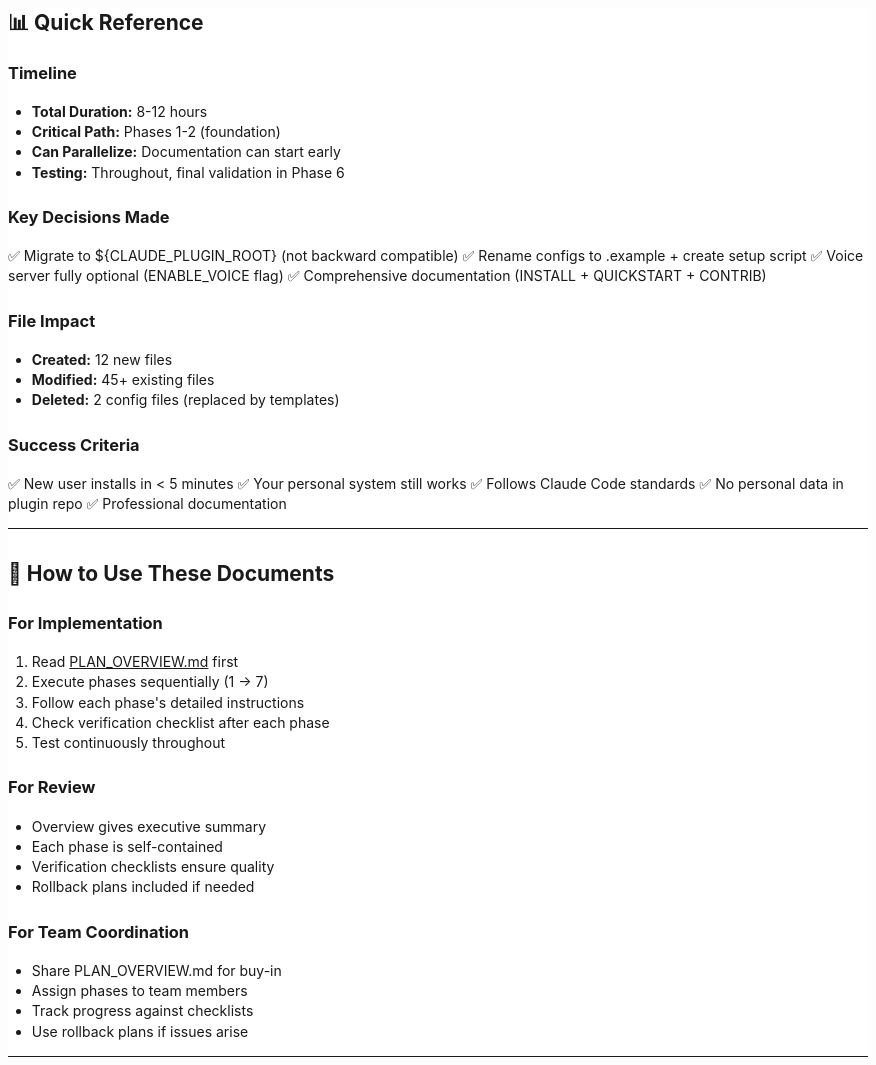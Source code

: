 
## 📊 Quick Reference

### Timeline
- **Total Duration:** 8-12 hours
- **Critical Path:** Phases 1-2 (foundation)
- **Can Parallelize:** Documentation can start early
- **Testing:** Throughout, final validation in Phase 6

### Key Decisions Made
✅ Migrate to ${CLAUDE_PLUGIN_ROOT} (not backward compatible)
✅ Rename configs to .example + create setup script
✅ Voice server fully optional (ENABLE_VOICE flag)
✅ Comprehensive documentation (INSTALL + QUICKSTART + CONTRIB)

### File Impact
- **Created:** 12 new files
- **Modified:** 45+ existing files
- **Deleted:** 2 config files (replaced by templates)

### Success Criteria
✅ New user installs in < 5 minutes
✅ Your personal system still works
✅ Follows Claude Code standards
✅ No personal data in plugin repo
✅ Professional documentation

---

## 🚀 How to Use These Documents

### For Implementation
1. Read [PLAN_OVERVIEW.md](./PLAN_OVERVIEW.md) first
2. Execute phases sequentially (1 → 7)
3. Follow each phase's detailed instructions
4. Check verification checklist after each phase
5. Test continuously throughout

### For Review
- Overview gives executive summary
- Each phase is self-contained
- Verification checklists ensure quality
- Rollback plans included if needed

### For Team Coordination
- Share PLAN_OVERVIEW.md for buy-in
- Assign phases to team members
- Track progress against checklists
- Use rollback plans if issues arise

---
